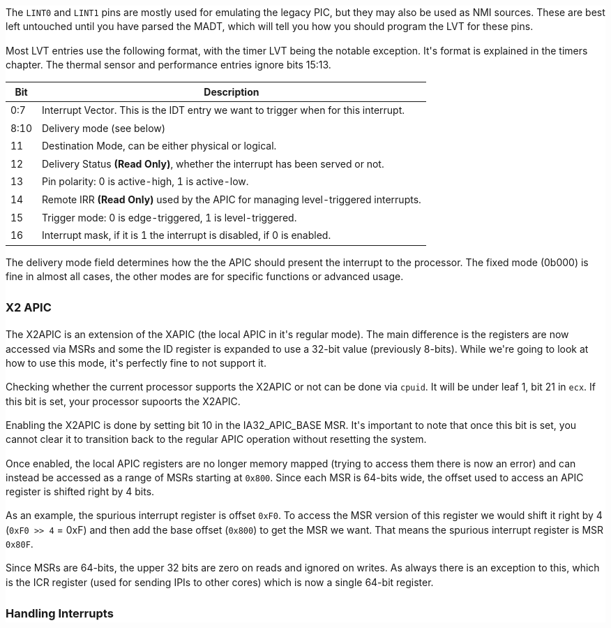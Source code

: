 The `LINT0` and `LINT1` pins are mostly used for emulating the legacy PIC, but they may also be used as NMI sources. These are best left untouched until you have parsed the MADT, which will tell you how you should program the LVT for these pins.

Most LVT entries use the following format, with the timer LVT being the notable exception. It's format is explained in the timers chapter. The thermal sensor and performance entries ignore bits 15:13.

| Bit      |  Description                                                                                 |
|----------|----------------------------------------------------------------------------------------------|
| 0:7      |  Interrupt Vector. This is the IDT entry we want to trigger when for this interrupt.       |
| 8:10     |  Delivery mode (see below)                                                                               |
| 11       |  Destination Mode, can be either physical or logical.                                        |
| 12       |  Delivery Status **(Read Only)**, whether the interrupt has been served or not.|
| 13       |  Pin polarity: 0 is active-high, 1 is active-low. |
| 14       |  Remote IRR **(Read Only)** used by the APIC for managing level-triggered interrupts. |
| 15       |  Trigger mode: 0 is edge-triggered, 1 is level-triggered. |
| 16       |  Interrupt mask, if it is 1 the interrupt is disabled, if 0 is enabled. |

The delivery mode field determines how the the APIC should present the interrupt to the processor. The fixed mode (0b000) is fine in almost all cases, the other modes are for specific functions or advanced usage.

### X2 APIC

The X2APIC is an extension of the XAPIC (the local APIC in it's regular mode). The main difference is the registers are now accessed via MSRs and some the ID register is expanded to use a 32-bit value (previously 8-bits). While we're going to look at how to use this mode, it's perfectly fine to not support it.

Checking whether the current processor supports the X2APIC or not can be done via `cpuid`. It will be under leaf 1, bit 21 in `ecx`. If this bit is set, your processor supoorts the X2APIC.

Enabling the X2APIC is done by setting bit 10 in the IA32_APIC_BASE MSR. It's important to note that once this bit is set, you cannot clear it to transition back to the regular APIC operation without resetting the system.

Once enabled, the local APIC registers are no longer memory mapped (trying to access them there is now an error) and can instead be accessed as a range of MSRs starting at `0x800`. Since each MSR is 64-bits wide, the offset used to access an APIC register is shifted right by 4 bits.

As an example, the spurious interrupt register is offset `0xF0`. To access the MSR version of this register we would shift it right by 4 (`0xF0 >> 4` = 0xF) and then add the base offset (`0x800`) to get the MSR we want. That means the spurious interrupt register is MSR `0x80F`.

Since MSRs are 64-bits, the upper 32 bits are zero on reads and ignored on writes. As always there is an exception to this, which is the ICR register (used for sending IPIs to other cores) which is now a single 64-bit register.

### Handling Interrupts
